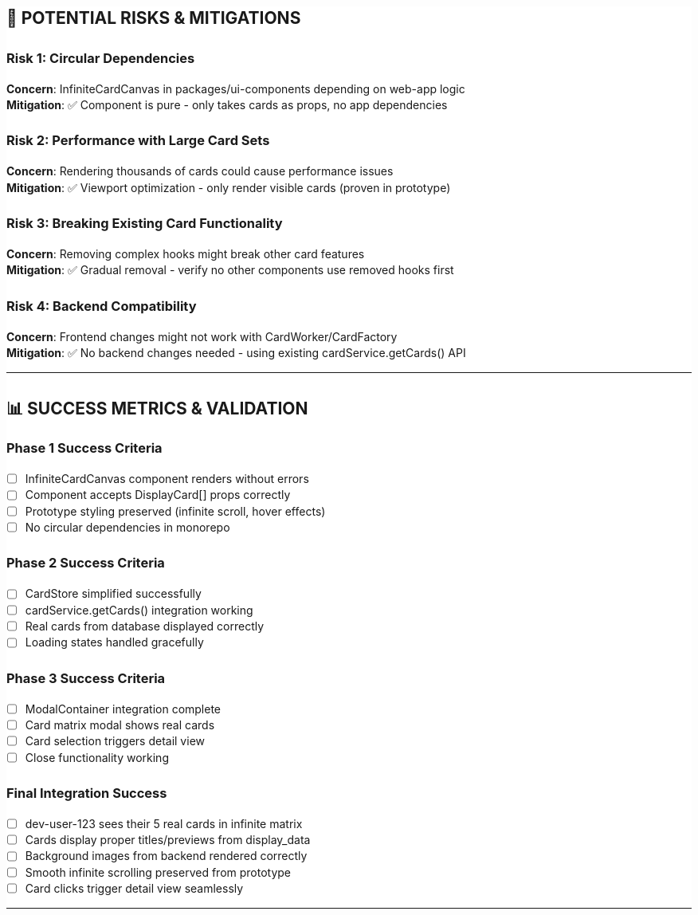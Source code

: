 ## **🚨 POTENTIAL RISKS & MITIGATIONS**

### **Risk 1: Circular Dependencies**
**Concern**: InfiniteCardCanvas in packages/ui-components depending on web-app logic  
**Mitigation**: ✅ Component is pure - only takes cards as props, no app dependencies

### **Risk 2: Performance with Large Card Sets**
**Concern**: Rendering thousands of cards could cause performance issues  
**Mitigation**: ✅ Viewport optimization - only render visible cards (proven in prototype)

### **Risk 3: Breaking Existing Card Functionality**
**Concern**: Removing complex hooks might break other card features  
**Mitigation**: ✅ Gradual removal - verify no other components use removed hooks first

### **Risk 4: Backend Compatibility**
**Concern**: Frontend changes might not work with CardWorker/CardFactory  
**Mitigation**: ✅ No backend changes needed - using existing cardService.getCards() API

---

## **📊 SUCCESS METRICS & VALIDATION**

### **Phase 1 Success Criteria**
- [ ] InfiniteCardCanvas component renders without errors
- [ ] Component accepts DisplayCard[] props correctly
- [ ] Prototype styling preserved (infinite scroll, hover effects)
- [ ] No circular dependencies in monorepo

### **Phase 2 Success Criteria**  
- [ ] CardStore simplified successfully
- [ ] cardService.getCards() integration working
- [ ] Real cards from database displayed correctly
- [ ] Loading states handled gracefully

### **Phase 3 Success Criteria**
- [ ] ModalContainer integration complete
- [ ] Card matrix modal shows real cards
- [ ] Card selection triggers detail view
- [ ] Close functionality working

### **Final Integration Success**
- [ ] dev-user-123 sees their 5 real cards in infinite matrix
- [ ] Cards display proper titles/previews from display_data
- [ ] Background images from backend rendered correctly
- [ ] Smooth infinite scrolling preserved from prototype
- [ ] Card clicks trigger detail view seamlessly

---
